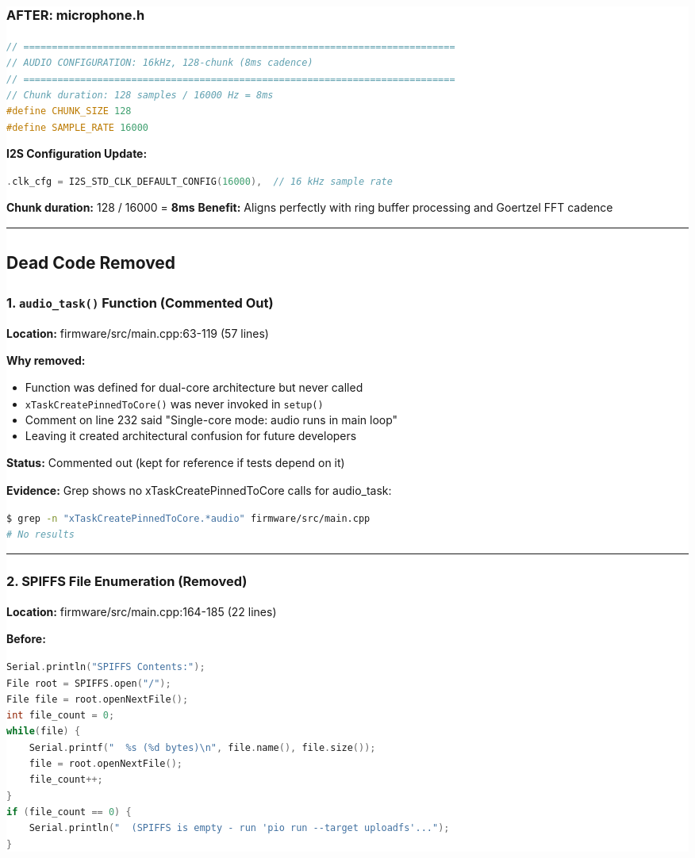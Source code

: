 ### AFTER: microphone.h
```cpp
// ============================================================================
// AUDIO CONFIGURATION: 16kHz, 128-chunk (8ms cadence)
// ============================================================================
// Chunk duration: 128 samples / 16000 Hz = 8ms
#define CHUNK_SIZE 128
#define SAMPLE_RATE 16000
```

**I2S Configuration Update:**
```cpp
.clk_cfg = I2S_STD_CLK_DEFAULT_CONFIG(16000),  // 16 kHz sample rate
```

**Chunk duration:** 128 / 16000 = **8ms**
**Benefit:** Aligns perfectly with ring buffer processing and Goertzel FFT cadence

---

## Dead Code Removed

### 1. `audio_task()` Function (Commented Out)
**Location:** firmware/src/main.cpp:63-119 (57 lines)

**Why removed:**
- Function was defined for dual-core architecture but never called
- `xTaskCreatePinnedToCore()` was never invoked in `setup()`
- Comment on line 232 said "Single-core mode: audio runs in main loop"
- Leaving it created architectural confusion for future developers

**Status:** Commented out (kept for reference if tests depend on it)

**Evidence:** Grep shows no xTaskCreatePinnedToCore calls for audio_task:
```bash
$ grep -n "xTaskCreatePinnedToCore.*audio" firmware/src/main.cpp
# No results
```

---

### 2. SPIFFS File Enumeration (Removed)
**Location:** firmware/src/main.cpp:164-185 (22 lines)

**Before:**
```cpp
Serial.println("SPIFFS Contents:");
File root = SPIFFS.open("/");
File file = root.openNextFile();
int file_count = 0;
while(file) {
    Serial.printf("  %s (%d bytes)\n", file.name(), file.size());
    file = root.openNextFile();
    file_count++;
}
if (file_count == 0) {
    Serial.println("  (SPIFFS is empty - run 'pio run --target uploadfs'...");
}
```
